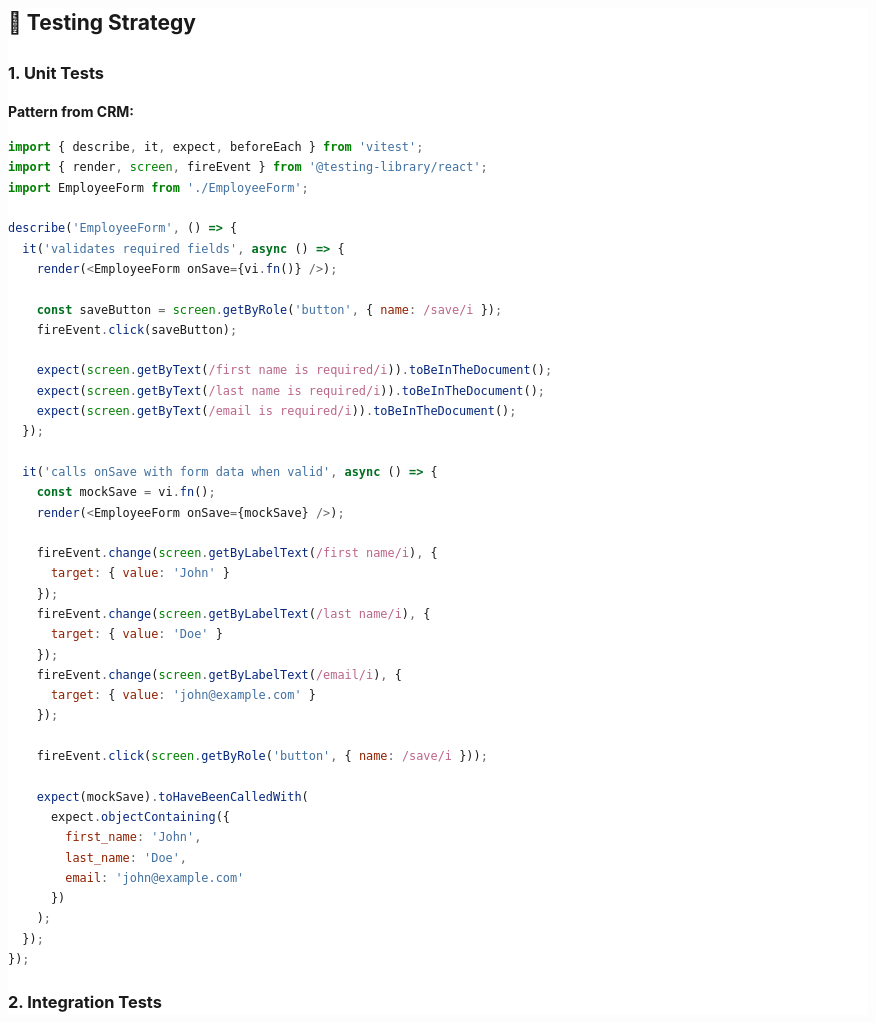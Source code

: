 
## 🧪 Testing Strategy

### 1. Unit Tests

**Pattern from CRM:**
```javascript
import { describe, it, expect, beforeEach } from 'vitest';
import { render, screen, fireEvent } from '@testing-library/react';
import EmployeeForm from './EmployeeForm';

describe('EmployeeForm', () => {
  it('validates required fields', async () => {
    render(<EmployeeForm onSave={vi.fn()} />);
    
    const saveButton = screen.getByRole('button', { name: /save/i });
    fireEvent.click(saveButton);
    
    expect(screen.getByText(/first name is required/i)).toBeInTheDocument();
    expect(screen.getByText(/last name is required/i)).toBeInTheDocument();
    expect(screen.getByText(/email is required/i)).toBeInTheDocument();
  });
  
  it('calls onSave with form data when valid', async () => {
    const mockSave = vi.fn();
    render(<EmployeeForm onSave={mockSave} />);
    
    fireEvent.change(screen.getByLabelText(/first name/i), {
      target: { value: 'John' }
    });
    fireEvent.change(screen.getByLabelText(/last name/i), {
      target: { value: 'Doe' }
    });
    fireEvent.change(screen.getByLabelText(/email/i), {
      target: { value: 'john@example.com' }
    });
    
    fireEvent.click(screen.getByRole('button', { name: /save/i }));
    
    expect(mockSave).toHaveBeenCalledWith(
      expect.objectContaining({
        first_name: 'John',
        last_name: 'Doe',
        email: 'john@example.com'
      })
    );
  });
});
```

### 2. Integration Tests
